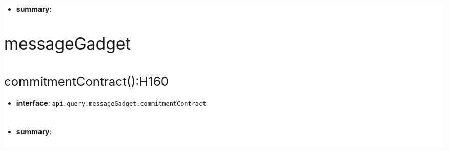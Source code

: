 
 - **summary**:   <br></br>



 







<span id="messageGadget"><font size="6">messageGadget</font></span>
 <br></br>


<font size="5">commitmentContract():H160

</font>

 - **interface**:  `api.query.messageGadget.commitmentContract`<br></br>


 - **summary**:   <br></br>







